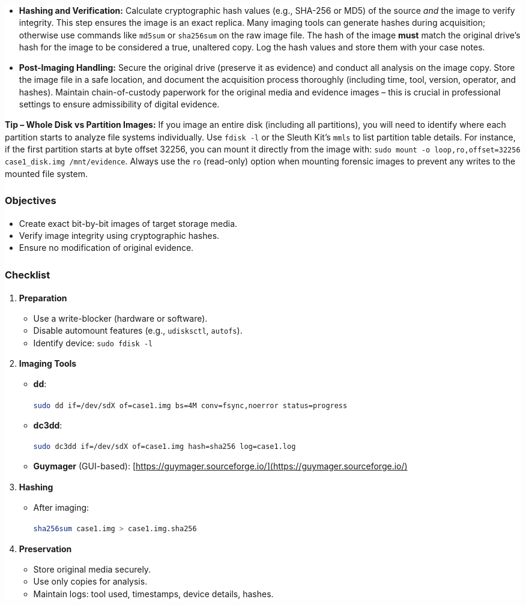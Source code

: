 * **Hashing and Verification:** Calculate cryptographic hash values (e.g., SHA-256 or MD5) of the source *and* the image to verify integrity. This step ensures the image is an exact replica. Many imaging tools can generate hashes during acquisition; otherwise use commands like `md5sum` or `sha256sum` on the raw image file. The hash of the image **must** match the original drive’s hash for the image to be considered a true, unaltered copy. Log the hash values and store them with your case notes.

* **Post-Imaging Handling:** Secure the original drive (preserve it as evidence) and conduct all analysis on the image copy. Store the image file in a safe location, and document the acquisition process thoroughly (including time, tool, version, operator, and hashes). Maintain chain-of-custody paperwork for the original media and evidence images – this is crucial in professional settings to ensure admissibility of digital evidence.

**Tip – Whole Disk vs Partition Images:** If you image an entire disk (including all partitions), you will need to identify where each partition starts to analyze file systems individually. Use `fdisk -l` or the Sleuth Kit’s `mmls` to list partition table details. For instance, if the first partition starts at byte offset 32256, you can mount it directly from the image with: `sudo mount -o loop,ro,offset=32256 case1_disk.img /mnt/evidence`. Always use the `ro` (read-only) option when mounting forensic images to prevent any writes to the mounted file system.

### Objectives

- Create exact bit-by-bit images of target storage media.
- Verify image integrity using cryptographic hashes.
- Ensure no modification of original evidence.

### Checklist

1. **Preparation**
   - Use a write-blocker (hardware or software).
   - Disable automount features (e.g., `udisksctl`, `autofs`).
   - Identify device: `sudo fdisk -l`

2. **Imaging Tools**
   - **dd**:
     ```bash
     sudo dd if=/dev/sdX of=case1.img bs=4M conv=fsync,noerror status=progress
     ```
   - **dc3dd**:
     ```bash
     sudo dc3dd if=/dev/sdX of=case1.img hash=sha256 log=case1.log
     ```
   - **Guymager** (GUI-based): [https://guymager.sourceforge.io/](https://guymager.sourceforge.io/)

3. **Hashing**
   - After imaging:
     ```bash
     sha256sum case1.img > case1.img.sha256
     ```

4. **Preservation**
   - Store original media securely.
   - Use only copies for analysis.
   - Maintain logs: tool used, timestamps, device details, hashes.
